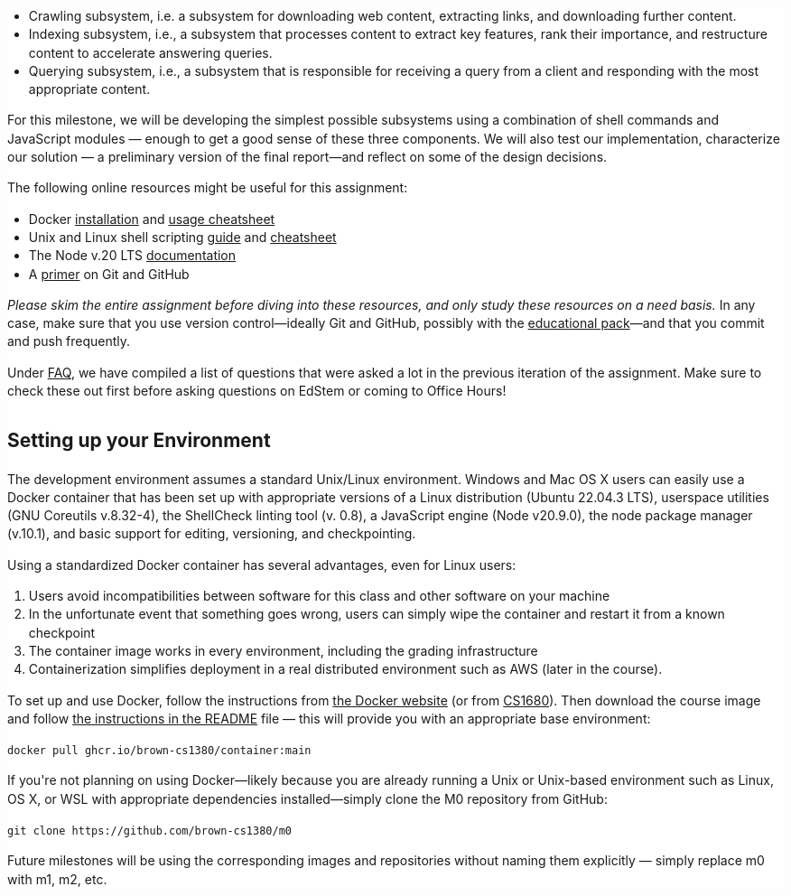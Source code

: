 - Crawling subsystem, i.e. a subsystem for downloading web content, extracting links, and downloading further content.
- Indexing subsystem, i.e., a subsystem that processes content to extract key features, rank their importance, and restructure content to accelerate answering queries.
- Querying subsystem, i.e., a subsystem that is responsible for receiving a query from a client and responding with the most appropriate content.

For this milestone, we will be developing the simplest possible subsystems using a combination of shell commands and JavaScript modules — enough to get a good sense of these three components. We will also test our implementation, characterize our solution — a preliminary version of the final report—and reflect on some of the design decisions.

The following online resources might be useful for this assignment:

- Docker [installation](https://docs.docker.com/engine/install/) and [usage cheatsheet](https://docs.docker.com/get-started/docker_cheatsheet.pdf)
- Unix and Linux shell scripting [guide](https://tldp.org/LDP/abs/html/index.html) and [cheatsheet](https://devhints.io/bash)
- The Node v.20 LTS [documentation](https://nodejs.org/dist/latest-v20.x/docs/api/) 
- A [primer](https://docs.github.com/en/get-started/quickstart/hello-world) on Git and GitHub

_Please skim the entire assignment before diving into these resources, and only study these resources on a need basis._ In any case, make sure that you use version control—ideally Git and GitHub, possibly with the [educational pack](https://education.github.com/pack)—and that you commit and push frequently.

Under [FAQ](#faq), we have compiled a list of questions that were asked a lot in the previous iteration of the assignment. Make sure to check these out first before asking questions on EdStem or coming to Office Hours!

## Setting up your Environment

The development environment assumes a standard Unix/Linux environment. Windows and Mac OS X users can easily use a Docker container that has been set up with appropriate versions of a Linux distribution (Ubuntu 22.04.3 LTS), userspace utilities (GNU Coreutils v.8.32-4), the ShellCheck linting tool (v. 0.8), a JavaScript engine (Node v20.9.0), the node package manager (v.10.1), and basic support for editing, versioning, and checkpointing.

Using a standardized Docker container has several advantages, even for Linux users:

1. Users avoid incompatibilities between software for this class and other software on your machine
2. In the unfortunate event that something goes wrong, users can simply wipe the container and restart it from a known checkpoint
3. The container image works in every environment, including the grading infrastructure
4. Containerization simplifies deployment in a real distributed environment such as AWS (later in the course).

To set up and use Docker, follow the instructions from [the Docker website](https://docs.docker.com/engine/install/) (or from [CS1680](https://hackmd.io/@csci1680/container-setup)). Then download the course image and follow [the instructions in the README](https://github.com/brown-cs1380/container) file — this will provide you with an appropriate base environment:
```shell
docker pull ghcr.io/brown-cs1380/container:main
```
If you're not planning on using Docker—likely because you are already running a Unix or Unix-based environment such as Linux, OS X, or WSL with appropriate dependencies installed—simply clone the M0 repository from GitHub:
```shell
git clone https://github.com/brown-cs1380/m0
```
Future milestones will be using the corresponding images and repositories without naming them explicitly — simply replace m0 with m1, m2, etc.
